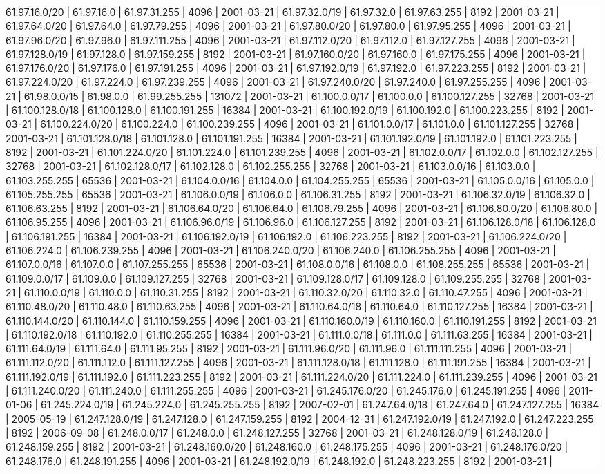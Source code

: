 61.97.16.0/20      | 61.97.16.0      | 61.97.31.255    | 4096       | 2001-03-21  | 
61.97.32.0/19      | 61.97.32.0      | 61.97.63.255    | 8192       | 2001-03-21  | 
61.97.64.0/20      | 61.97.64.0      | 61.97.79.255    | 4096       | 2001-03-21  | 
61.97.80.0/20      | 61.97.80.0      | 61.97.95.255    | 4096       | 2001-03-21  | 
61.97.96.0/20      | 61.97.96.0      | 61.97.111.255   | 4096       | 2001-03-21  | 
61.97.112.0/20     | 61.97.112.0     | 61.97.127.255   | 4096       | 2001-03-21  | 
61.97.128.0/19     | 61.97.128.0     | 61.97.159.255   | 8192       | 2001-03-21  | 
61.97.160.0/20     | 61.97.160.0     | 61.97.175.255   | 4096       | 2001-03-21  | 
61.97.176.0/20     | 61.97.176.0     | 61.97.191.255   | 4096       | 2001-03-21  | 
61.97.192.0/19     | 61.97.192.0     | 61.97.223.255   | 8192       | 2001-03-21  | 
61.97.224.0/20     | 61.97.224.0     | 61.97.239.255   | 4096       | 2001-03-21  | 
61.97.240.0/20     | 61.97.240.0     | 61.97.255.255   | 4096       | 2001-03-21  | 
61.98.0.0/15       | 61.98.0.0       | 61.99.255.255   | 131072     | 2001-03-21  | 
61.100.0.0/17      | 61.100.0.0      | 61.100.127.255  | 32768      | 2001-03-21  | 
61.100.128.0/18    | 61.100.128.0    | 61.100.191.255  | 16384      | 2001-03-21  | 
61.100.192.0/19    | 61.100.192.0    | 61.100.223.255  | 8192       | 2001-03-21  | 
61.100.224.0/20    | 61.100.224.0    | 61.100.239.255  | 4096       | 2001-03-21  | 
61.101.0.0/17      | 61.101.0.0      | 61.101.127.255  | 32768      | 2001-03-21  | 
61.101.128.0/18    | 61.101.128.0    | 61.101.191.255  | 16384      | 2001-03-21  | 
61.101.192.0/19    | 61.101.192.0    | 61.101.223.255  | 8192       | 2001-03-21  | 
61.101.224.0/20    | 61.101.224.0    | 61.101.239.255  | 4096       | 2001-03-21  | 
61.102.0.0/17      | 61.102.0.0      | 61.102.127.255  | 32768      | 2001-03-21  | 
61.102.128.0/17    | 61.102.128.0    | 61.102.255.255  | 32768      | 2001-03-21  | 
61.103.0.0/16      | 61.103.0.0      | 61.103.255.255  | 65536      | 2001-03-21  | 
61.104.0.0/16      | 61.104.0.0      | 61.104.255.255  | 65536      | 2001-03-21  | 
61.105.0.0/16      | 61.105.0.0      | 61.105.255.255  | 65536      | 2001-03-21  | 
61.106.0.0/19      | 61.106.0.0      | 61.106.31.255   | 8192       | 2001-03-21  | 
61.106.32.0/19     | 61.106.32.0     | 61.106.63.255   | 8192       | 2001-03-21  | 
61.106.64.0/20     | 61.106.64.0     | 61.106.79.255   | 4096       | 2001-03-21  | 
61.106.80.0/20     | 61.106.80.0     | 61.106.95.255   | 4096       | 2001-03-21  | 
61.106.96.0/19     | 61.106.96.0     | 61.106.127.255  | 8192       | 2001-03-21  | 
61.106.128.0/18    | 61.106.128.0    | 61.106.191.255  | 16384      | 2001-03-21  | 
61.106.192.0/19    | 61.106.192.0    | 61.106.223.255  | 8192       | 2001-03-21  | 
61.106.224.0/20    | 61.106.224.0    | 61.106.239.255  | 4096       | 2001-03-21  | 
61.106.240.0/20    | 61.106.240.0    | 61.106.255.255  | 4096       | 2001-03-21  | 
61.107.0.0/16      | 61.107.0.0      | 61.107.255.255  | 65536      | 2001-03-21  | 
61.108.0.0/16      | 61.108.0.0      | 61.108.255.255  | 65536      | 2001-03-21  | 
61.109.0.0/17      | 61.109.0.0      | 61.109.127.255  | 32768      | 2001-03-21  | 
61.109.128.0/17    | 61.109.128.0    | 61.109.255.255  | 32768      | 2001-03-21  | 
61.110.0.0/19      | 61.110.0.0      | 61.110.31.255   | 8192       | 2001-03-21  | 
61.110.32.0/20     | 61.110.32.0     | 61.110.47.255   | 4096       | 2001-03-21  | 
61.110.48.0/20     | 61.110.48.0     | 61.110.63.255   | 4096       | 2001-03-21  | 
61.110.64.0/18     | 61.110.64.0     | 61.110.127.255  | 16384      | 2001-03-21  | 
61.110.144.0/20    | 61.110.144.0    | 61.110.159.255  | 4096       | 2001-03-21  | 
61.110.160.0/19    | 61.110.160.0    | 61.110.191.255  | 8192       | 2001-03-21  | 
61.110.192.0/18    | 61.110.192.0    | 61.110.255.255  | 16384      | 2001-03-21  | 
61.111.0.0/18      | 61.111.0.0      | 61.111.63.255   | 16384      | 2001-03-21  | 
61.111.64.0/19     | 61.111.64.0     | 61.111.95.255   | 8192       | 2001-03-21  | 
61.111.96.0/20     | 61.111.96.0     | 61.111.111.255  | 4096       | 2001-03-21  | 
61.111.112.0/20    | 61.111.112.0    | 61.111.127.255  | 4096       | 2001-03-21  | 
61.111.128.0/18    | 61.111.128.0    | 61.111.191.255  | 16384      | 2001-03-21  | 
61.111.192.0/19    | 61.111.192.0    | 61.111.223.255  | 8192       | 2001-03-21  | 
61.111.224.0/20    | 61.111.224.0    | 61.111.239.255  | 4096       | 2001-03-21  | 
61.111.240.0/20    | 61.111.240.0    | 61.111.255.255  | 4096       | 2001-03-21  | 
61.245.176.0/20    | 61.245.176.0    | 61.245.191.255  | 4096       | 2011-01-06  | 
61.245.224.0/19    | 61.245.224.0    | 61.245.255.255  | 8192       | 2007-02-01  | 
61.247.64.0/18     | 61.247.64.0     | 61.247.127.255  | 16384      | 2005-05-19  | 
61.247.128.0/19    | 61.247.128.0    | 61.247.159.255  | 8192       | 2004-12-31  | 
61.247.192.0/19    | 61.247.192.0    | 61.247.223.255  | 8192       | 2006-09-08  | 
61.248.0.0/17      | 61.248.0.0      | 61.248.127.255  | 32768      | 2001-03-21  | 
61.248.128.0/19    | 61.248.128.0    | 61.248.159.255  | 8192       | 2001-03-21  | 
61.248.160.0/20    | 61.248.160.0    | 61.248.175.255  | 4096       | 2001-03-21  | 
61.248.176.0/20    | 61.248.176.0    | 61.248.191.255  | 4096       | 2001-03-21  | 
61.248.192.0/19    | 61.248.192.0    | 61.248.223.255  | 8192       | 2001-03-21  | 